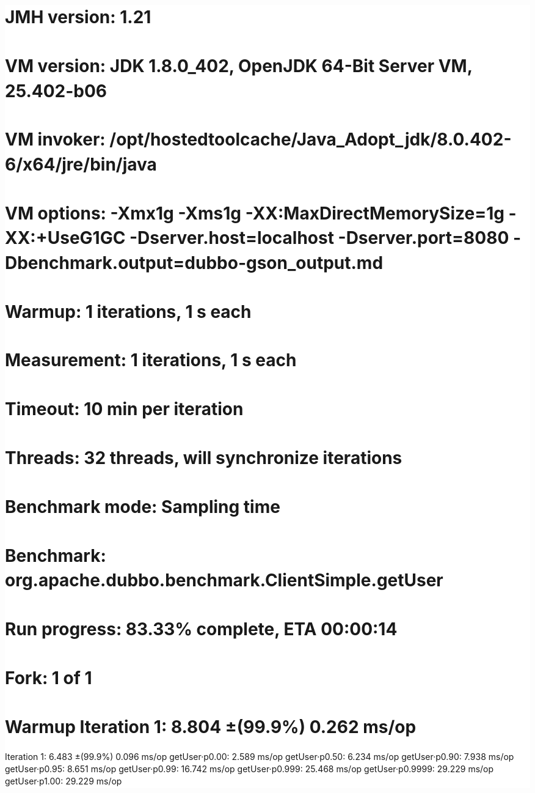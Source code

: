 
# JMH version: 1.21
# VM version: JDK 1.8.0_402, OpenJDK 64-Bit Server VM, 25.402-b06
# VM invoker: /opt/hostedtoolcache/Java_Adopt_jdk/8.0.402-6/x64/jre/bin/java
# VM options: -Xmx1g -Xms1g -XX:MaxDirectMemorySize=1g -XX:+UseG1GC -Dserver.host=localhost -Dserver.port=8080 -Dbenchmark.output=dubbo-gson_output.md
# Warmup: 1 iterations, 1 s each
# Measurement: 1 iterations, 1 s each
# Timeout: 10 min per iteration
# Threads: 32 threads, will synchronize iterations
# Benchmark mode: Sampling time
# Benchmark: org.apache.dubbo.benchmark.ClientSimple.getUser

# Run progress: 83.33% complete, ETA 00:00:14
# Fork: 1 of 1
# Warmup Iteration   1: 8.804 ±(99.9%) 0.262 ms/op
Iteration   1: 6.483 ±(99.9%) 0.096 ms/op
                 getUser·p0.00:   2.589 ms/op
                 getUser·p0.50:   6.234 ms/op
                 getUser·p0.90:   7.938 ms/op
                 getUser·p0.95:   8.651 ms/op
                 getUser·p0.99:   16.742 ms/op
                 getUser·p0.999:  25.468 ms/op
                 getUser·p0.9999: 29.229 ms/op
                 getUser·p1.00:   29.229 ms/op


